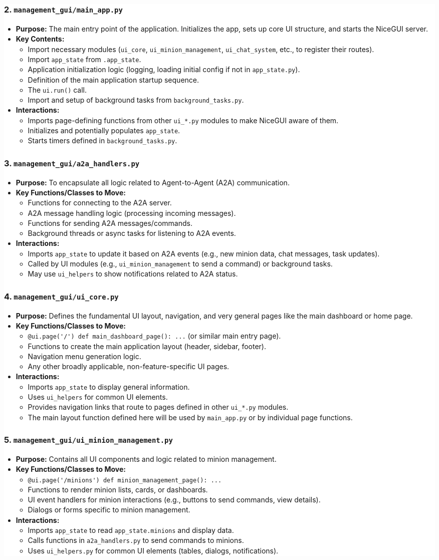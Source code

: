 ### 2. `management_gui/main_app.py`
*   **Purpose:** The main entry point of the application. Initializes the app, sets up core UI structure, and starts the NiceGUI server.
*   **Key Contents:**
    *   Import necessary modules (`ui_core`, `ui_minion_management`, `ui_chat_system`, etc., to register their routes).
    *   Import `app_state` from `.app_state`.
    *   Application initialization logic (logging, loading initial config if not in `app_state.py`).
    *   Definition of the main application startup sequence.
    *   The `ui.run()` call.
    *   Import and setup of background tasks from `background_tasks.py`.
*   **Interactions:**
    *   Imports page-defining functions from other `ui_*.py` modules to make NiceGUI aware of them.
    *   Initializes and potentially populates `app_state`.
    *   Starts timers defined in `background_tasks.py`.

### 3. `management_gui/a2a_handlers.py`
*   **Purpose:** To encapsulate all logic related to Agent-to-Agent (A2A) communication.
*   **Key Functions/Classes to Move:**
    *   Functions for connecting to the A2A server.
    *   A2A message handling logic (processing incoming messages).
    *   Functions for sending A2A messages/commands.
    *   Background threads or async tasks for listening to A2A events.
*   **Interactions:**
    *   Imports `app_state` to update it based on A2A events (e.g., new minion data, chat messages, task updates).
    *   Called by UI modules (e.g., `ui_minion_management` to send a command) or background tasks.
    *   May use `ui_helpers` to show notifications related to A2A status.

### 4. `management_gui/ui_core.py`
*   **Purpose:** Defines the fundamental UI layout, navigation, and very general pages like the main dashboard or home page.
*   **Key Functions/Classes to Move:**
    *   `@ui.page('/') def main_dashboard_page(): ...` (or similar main entry page).
    *   Functions to create the main application layout (header, sidebar, footer).
    *   Navigation menu generation logic.
    *   Any other broadly applicable, non-feature-specific UI pages.
*   **Interactions:**
    *   Imports `app_state` to display general information.
    *   Uses `ui_helpers` for common UI elements.
    *   Provides navigation links that route to pages defined in other `ui_*.py` modules.
    *   The main layout function defined here will be used by `main_app.py` or by individual page functions.

### 5. `management_gui/ui_minion_management.py`
*   **Purpose:** Contains all UI components and logic related to minion management.
*   **Key Functions/Classes to Move:**
    *   `@ui.page('/minions') def minion_management_page(): ...`
    *   Functions to render minion lists, cards, or dashboards.
    *   UI event handlers for minion interactions (e.g., buttons to send commands, view details).
    *   Dialogs or forms specific to minion management.
*   **Interactions:**
    *   Imports `app_state` to read `app_state.minions` and display data.
    *   Calls functions in `a2a_handlers.py` to send commands to minions.
    *   Uses `ui_helpers.py` for common UI elements (tables, dialogs, notifications).

